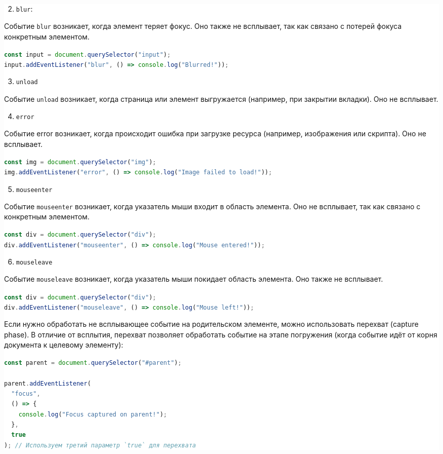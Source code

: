 2. `blur`:

Событие `blur` возникает, когда элемент теряет фокус. Оно также не всплывает, так как связано с потерей фокуса конкретным элементом.

```js
const input = document.querySelector("input");
input.addEventListener("blur", () => console.log("Blurred!"));
```

3. `unload`

Событие `unload` возникает, когда страница или элемент выгружается (например, при закрытии вкладки). Оно не всплывает.

4. `error`

Событие error возникает, когда происходит ошибка при загрузке ресурса (например, изображения или скрипта). Оно не всплывает.

```js
const img = document.querySelector("img");
img.addEventListener("error", () => console.log("Image failed to load!"));
```

5. `mouseenter`

Событие `mouseenter` возникает, когда указатель мыши входит в область элемента. Оно не всплывает, так как связано с конкретным элементом.

```js
const div = document.querySelector("div");
div.addEventListener("mouseenter", () => console.log("Mouse entered!"));
```

6. `mouseleave`

Событие `mouseleave` возникает, когда указатель мыши покидает область элемента. Оно также не всплывает.

```js
const div = document.querySelector("div");
div.addEventListener("mouseleave", () => console.log("Mouse left!"));
```

Если нужно обработать не всплывающее событие на родительском элементе, можно использовать перехват (capture phase). В отличие от всплытия, перехват позволяет обработать событие на этапе погружения (когда событие идёт от корня документа к целевому элементу):

```js
const parent = document.querySelector("#parent");

parent.addEventListener(
  "focus",
  () => {
    console.log("Focus captured on parent!");
  },
  true
); // Используем третий параметр `true` для перехвата
```
